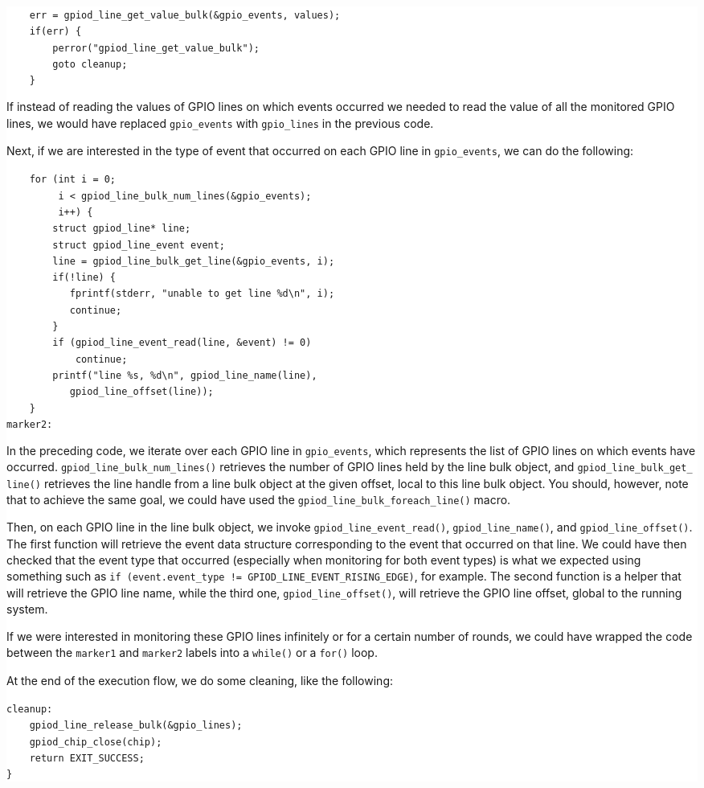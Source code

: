 ```
    err = gpiod_line_get_value_bulk(&gpio_events, values);
    if(err) {
        perror("gpiod_line_get_value_bulk");
        goto cleanup;
    }
```

If instead of reading the values of GPIO lines on which events occurred we needed to read the value of all the monitored GPIO lines, we would have replaced `gpio_events` with `gpio_lines` in the previous code.

Next, if we are interested in the type of event that occurred on each GPIO line in `gpio_events`, we can do the following:

```
    for (int i = 0;
         i < gpiod_line_bulk_num_lines(&gpio_events);
         i++) {
        struct gpiod_line* line;
        struct gpiod_line_event event;
        line = gpiod_line_bulk_get_line(&gpio_events, i);
        if(!line) {
           fprintf(stderr, "unable to get line %d\n", i);
           continue;
        }
        if (gpiod_line_event_read(line, &event) != 0)
            continue;
        printf("line %s, %d\n", gpiod_line_name(line),
           gpiod_line_offset(line));
    }
marker2:
```

In the preceding code, we iterate over each GPIO line in `gpio_events`, which represents the list of GPIO lines on which events have occurred. `gpiod_line_bulk_num_lines()` retrieves the number of GPIO lines held by the line bulk object, and `gpiod_line_bulk_get_line()` retrieves the line handle from a line bulk object at the given offset, local to this line bulk object. You should, however, note that to achieve the same goal, we could have used the `gpiod_line_bulk_foreach_line()` macro.

Then, on each GPIO line in the line bulk object, we invoke `gpiod_line_event_read()`, `gpiod_line_name()`, and `gpiod_line_offset()`. The first function will retrieve the event data structure corresponding to the event that occurred on that line. We could have then checked that the event type that occurred (especially when monitoring for both event types) is what we expected using something such as `if (event.event_type != GPIOD_LINE_EVENT_RISING_EDGE)`, for example. The second function is a helper that will retrieve the GPIO line name, while the third one, `gpiod_line_offset()`, will retrieve the GPIO line offset, global to the running system.

If we were interested in monitoring these GPIO lines infinitely or for a certain number of rounds, we could have wrapped the code between the `marker1` and `marker2` labels into a `while()` or a `for()` loop.

At the end of the execution flow, we do some cleaning, like the following:

```
cleanup:
    gpiod_line_release_bulk(&gpio_lines);
    gpiod_chip_close(chip);
    return EXIT_SUCCESS;
}
```

